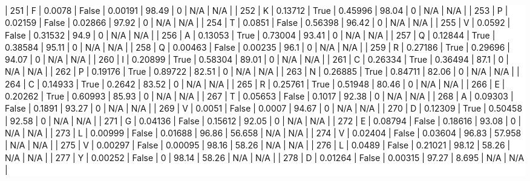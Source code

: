 |   251 | F    |         0.0078  | False     |                          0.00191 |                 98.49 |         0     | N/A                                       | N/A                                       |
|   252 | K    |         0.13712 | True      |                          0.45996 |                 98.04 |         0     | N/A                                       | N/A                                       |
|   253 | P    |         0.02159 | False     |                          0.02866 |                 97.92 |         0     | N/A                                       | N/A                                       |
|   254 | T    |         0.0851  | False     |                          0.56398 |                 96.42 |         0     | N/A                                       | N/A                                       |
|   255 | V    |         0.0592  | False     |                          0.31532 |                 94.9  |         0     | N/A                                       | N/A                                       |
|   256 | A    |         0.13053 | True      |                          0.73004 |                 93.41 |         0     | N/A                                       | N/A                                       |
|   257 | Q    |         0.12844 | True      |                          0.38584 |                 95.11 |         0     | N/A                                       | N/A                                       |
|   258 | Q    |         0.00463 | False     |                          0.00235 |                 96.1  |         0     | N/A                                       | N/A                                       |
|   259 | R    |         0.27186 | True      |                          0.29696 |                 94.07 |         0     | N/A                                       | N/A                                       |
|   260 | I    |         0.20899 | True      |                          0.58304 |                 89.01 |         0     | N/A                                       | N/A                                       |
|   261 | C    |         0.26334 | True      |                          0.36494 |                 87.1  |         0     | N/A                                       | N/A                                       |
|   262 | P    |         0.19176 | True      |                          0.89722 |                 82.51 |         0     | N/A                                       | N/A                                       |
|   263 | N    |         0.26885 | True      |                          0.84711 |                 82.06 |         0     | N/A                                       | N/A                                       |
|   264 | C    |         0.14933 | True      |                          0.2642  |                 83.52 |         0     | N/A                                       | N/A                                       |
|   265 | R    |         0.25761 | True      |                          0.51948 |                 80.46 |         0     | N/A                                       | N/A                                       |
|   266 | E    |         0.20262 | True      |                          0.60993 |                 85.93 |         0     | N/A                                       | N/A                                       |
|   267 | T    |         0.05653 | False     |                          0.1017  |                 92.38 |         0     | N/A                                       | N/A                                       |
|   268 | A    |         0.09303 | False     |                          0.1891  |                 93.27 |         0     | N/A                                       | N/A                                       |
|   269 | V    |         0.0051  | False     |                          0.0007  |                 94.67 |         0     | N/A                                       | N/A                                       |
|   270 | D    |         0.12309 | True      |                          0.50458 |                 92.58 |         0     | N/A                                       | N/A                                       |
|   271 | G    |         0.04136 | False     |                          0.15612 |                 92.05 |         0     | N/A                                       | N/A                                       |
|   272 | E    |         0.08794 | False     |                          0.18616 |                 93.08 |         0     | N/A                                       | N/A                                       |
|   273 | L    |         0.00999 | False     |                          0.01688 |                 96.86 |        56.658 | N/A                                       | N/A                                       |
|   274 | V    |         0.02404 | False     |                          0.03604 |                 96.83 |        57.958 | N/A                                       | N/A                                       |
|   275 | V    |         0.00297 | False     |                          0.00095 |                 98.16 |        58.26  | N/A                                       | N/A                                       |
|   276 | L    |         0.0489  | False     |                          0.21021 |                 98.12 |        58.26  | N/A                                       | N/A                                       |
|   277 | Y    |         0.00252 | False     |                          0       |                 98.14 |        58.26  | N/A                                       | N/A                                       |
|   278 | D    |         0.01264 | False     |                          0.00315 |                 97.27 |         8.695 | N/A                                       | N/A                                       |